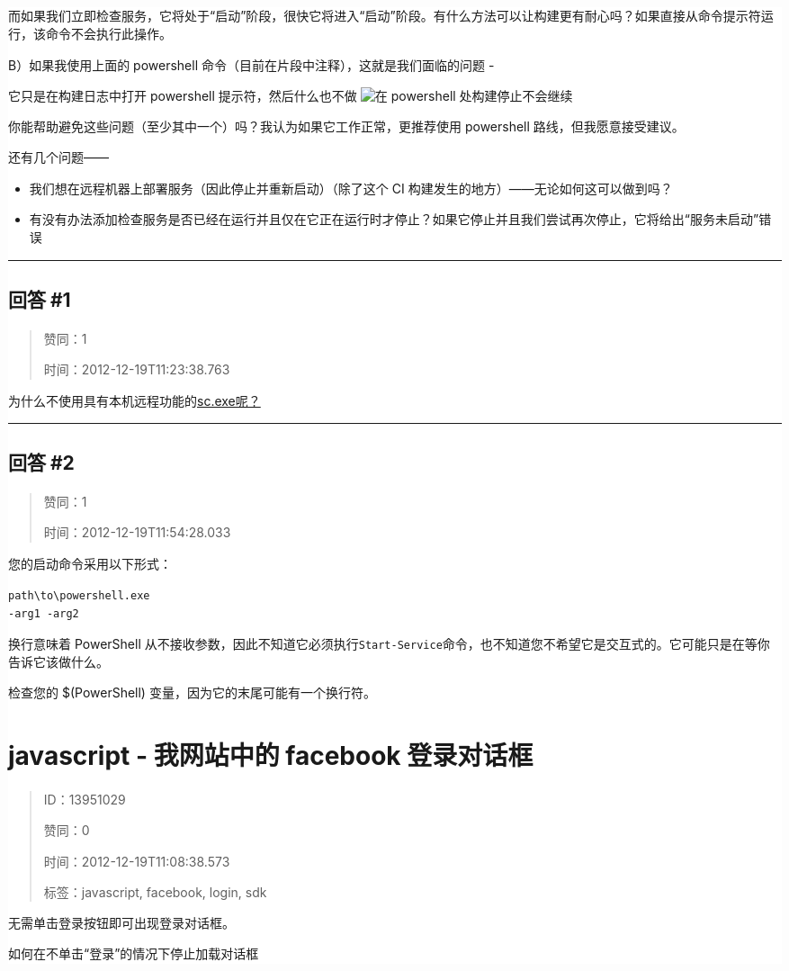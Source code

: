 而如果我们立即检查服务，它将处于“启动”阶段，很快它将进入“启动”阶段。有什么方法可以让构建更有耐心吗？如果直接从命令提示符运行，该命令不会执行此操作。

B）如果我使用上面的 powershell 命令（目前在片段中注释），这就是我们面临的问题 -

它只是在构建日志中打开 powershell 提示符，然后什么也不做 ![在 powershell 处构建停止不会继续](../Images/ec8f1261225e81f3a72405aafadb0297.png)

你能帮助避免这些问题（至少其中一个）吗？我认为如果它工作正常，更推荐使用 powershell 路线，但我愿意接受建议。

还有几个问题——

*   我们想在远程机器上部署服务（因此停止并重新启动）（除了这个 CI 构建发生的地方）——无论如何这可以做到吗？

*   有没有办法添加检查服务是否已经在运行并且仅在它正在运行时才停止？如果它停止并且我们尝试再次停止，它将给出“服务未启动”错误

* * *

## 回答 #1

> 赞同：1
> 
> 时间：2012-12-19T11:23:38.763

为什么不使用具有本机远程功能的[sc.exe呢？](http://support.microsoft.com/kb/251192/en-us)

* * *

## 回答 #2

> 赞同：1
> 
> 时间：2012-12-19T11:54:28.033

您的启动命令采用以下形式：

```
path\to\powershell.exe
-arg1 -arg2 
```

换行意味着 PowerShell 从不接收参数，因此不知道它必须执行`Start-Service`命令，也不知道您不希望它是交互式的。它可能只是在等你告诉它该做什么。

检查您的 $(PowerShell) 变量，因为它的末尾可能有一个换行符。

# javascript - 我网站中的 facebook 登录对话框

> ID：13951029
> 
> 赞同：0
> 
> 时间：2012-12-19T11:08:38.573
> 
> 标签：javascript, facebook, login, sdk

无需单击登录按钮即可出现登录对话框。

如何在不单击“登录”的情况下停止加载对话框
